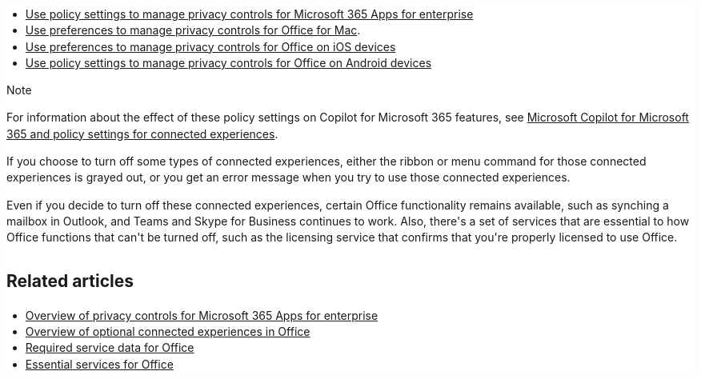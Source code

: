 - [Use policy settings to manage privacy controls for Microsoft 365 Apps for enterprise](manage-privacy-controls.md)
- [Use preferences to manage privacy controls for Office for Mac](mac-privacy-preferences.md).
- [Use preferences to manage privacy controls for Office on iOS devices](ios-privacy-preferences.md)
- [Use policy settings to manage privacy controls for Office on Android devices](android-privacy-controls.md)

> [!NOTE]
> For information about the effect of these policy settings on Copilot for Microsoft 365 features, see [Microsoft Copilot for Microsoft 365 and policy settings for connected experiences](/copilot/microsoft-365/microsoft-365-copilot-privacy#microsoft-copilot-for-microsoft-365-and-policy-settings-for-connected-experiences).

If you choose to turn off some types of connected experiences, either the ribbon or menu command for those connected experiences is grayed out, or you get an error message when you try to use those connected experiences.

Even if you decide to turn off these connected experiences, certain Office functionality remains available, such as synching a mailbox in Outlook, and Teams and Skype for Business continues to work. Also, there's a set of services that are essential to how Office functions that can't be turned off, such as the licensing service that confirms that you're properly licensed to use Office.

## Related articles

- [Overview of privacy controls for Microsoft 365 Apps for enterprise](overview-privacy-controls.md)
- [Overview of optional connected experiences in Office](optional-connected-experiences.md)
- [Required service data for Office](required-service-data.md)
- [Essential services for Office](essential-services.md)
